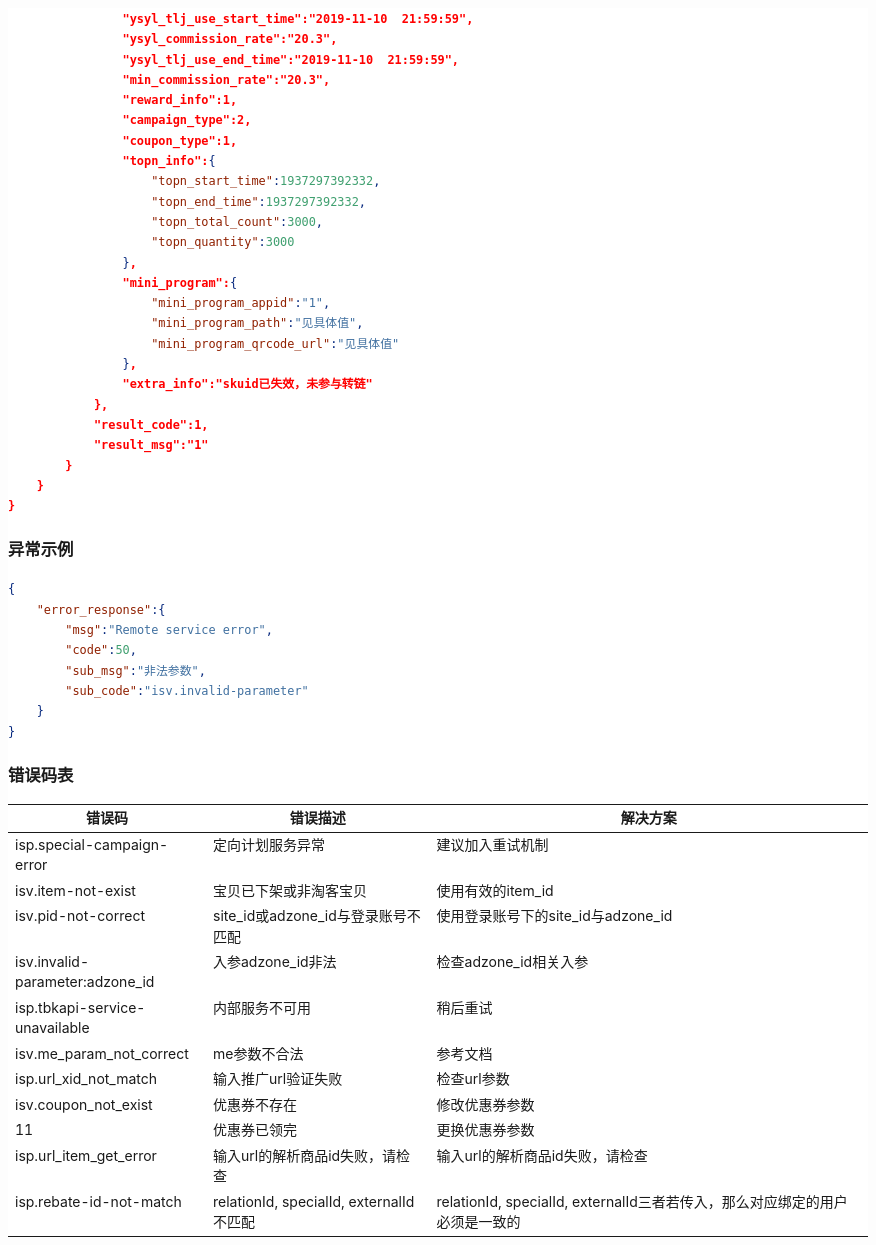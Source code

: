 ```json
                "ysyl_tlj_use_start_time":"2019-11-10  21:59:59",
                "ysyl_commission_rate":"20.3",
                "ysyl_tlj_use_end_time":"2019-11-10  21:59:59",
                "min_commission_rate":"20.3",
                "reward_info":1,
                "campaign_type":2,
                "coupon_type":1,
                "topn_info":{
                    "topn_start_time":1937297392332,
                    "topn_end_time":1937297392332,
                    "topn_total_count":3000,
                    "topn_quantity":3000
                },
                "mini_program":{
                    "mini_program_appid":"1",
                    "mini_program_path":"见具体值",
                    "mini_program_qrcode_url":"见具体值"
                },
                "extra_info":"skuid已失效，未参与转链"
            },
            "result_code":1,
            "result_msg":"1"
        }
    }
}
```

### 异常示例

```json
{
	"error_response":{
		"msg":"Remote service error",
		"code":50,
		"sub_msg":"非法参数",
		"sub_code":"isv.invalid-parameter"
	}
}
```

### 错误码表

| 错误码 | 错误描述 | 解决方案 |
|--------|---------|---------|
| isp.special-campaign-error | 定向计划服务异常 | 建议加入重试机制 |
| isv.item-not-exist | 宝贝已下架或非淘客宝贝 | 使用有效的item_id |
| isv.pid-not-correct | site_id或adzone_id与登录账号不匹配 | 使用登录账号下的site_id与adzone_id |
| isv.invalid-parameter:adzone_id | 入参adzone_id非法 | 检查adzone_id相关入参 |
| isp.tbkapi-service-unavailable | 内部服务不可用 | 稍后重试 |
| isv.me_param_not_correct | me参数不合法 | 参考文档 |
| isp.url_xid_not_match | 输入推广url验证失败 | 检查url参数 |
| isv.coupon_not_exist | 优惠券不存在 | 修改优惠券参数 |
| 11 | 优惠券已领完 | 更换优惠券参数 |
| isp.url_item_get_error | 输入url的解析商品id失败，请检查 | 输入url的解析商品id失败，请检查 |
| isp.rebate-id-not-match | relationId, specialId, externalId不匹配 | relationId, specialId, externalId三者若传入，那么对应绑定的用户必须是一致的 |